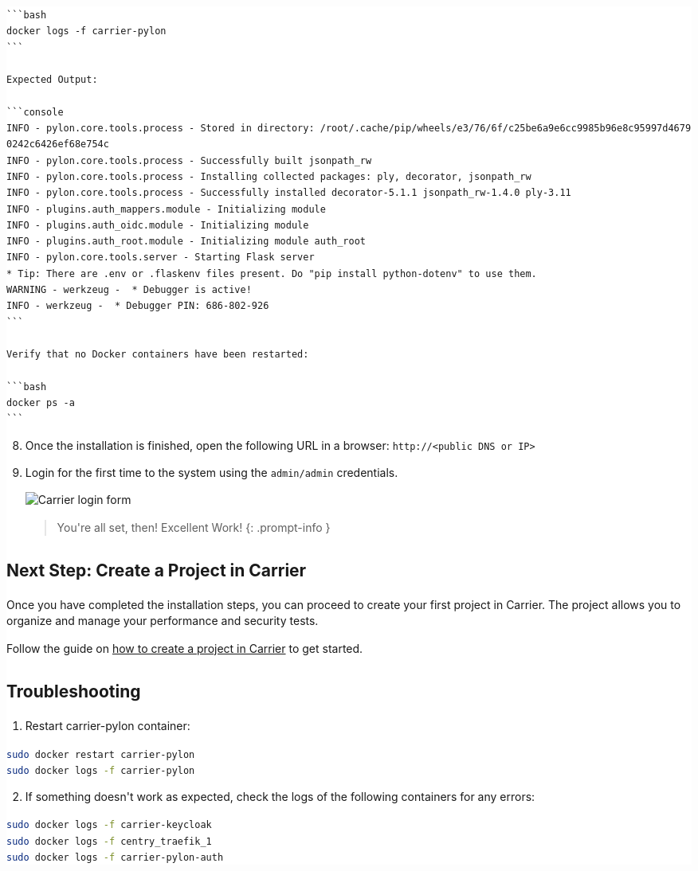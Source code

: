     ```bash
    docker logs -f carrier-pylon
    ```

    Expected Output:

    ```console
    INFO - pylon.core.tools.process - Stored in directory: /root/.cache/pip/wheels/e3/76/6f/c25be6a9e6cc9985b96e8c95997d46790242c6426ef68e754c
    INFO - pylon.core.tools.process - Successfully built jsonpath_rw
    INFO - pylon.core.tools.process - Installing collected packages: ply, decorator, jsonpath_rw
    INFO - pylon.core.tools.process - Successfully installed decorator-5.1.1 jsonpath_rw-1.4.0 ply-3.11
    INFO - plugins.auth_mappers.module - Initializing module
    INFO - plugins.auth_oidc.module - Initializing module
    INFO - plugins.auth_root.module - Initializing module auth_root
    INFO - pylon.core.tools.server - Starting Flask server
    * Tip: There are .env or .flaskenv files present. Do "pip install python-dotenv" to use them.
    WARNING - werkzeug -  * Debugger is active!
    INFO - werkzeug -  * Debugger PIN: 686-802-926
    ```

    Verify that no Docker containers have been restarted:

    ```bash
    docker ps -a
    ```
8. Once the installation is finished, open the following URL in a browser: `http://<public DNS or IP>`

9. Login for the first time to the system using the `admin/admin` credentials.

    ![Carrier login form](/assets/posts_img/login_screen.png)

    > You're all set, then! Excellent Work!
    {: .prompt-info }

## Next Step: Create a Project in Carrier

Once you have completed the installation steps, you can proceed to create your first project in Carrier. The project allows you to organize and manage your performance and security tests.

Follow the guide on [how to create a project in Carrier](http://getcarrier.io/posts/carrier-create-project/) to get started.


## Troubleshooting

1. Restart carrier-pylon container:
```bash
sudo docker restart carrier-pylon
sudo docker logs -f carrier-pylon
```

2. If something doesn't work as expected, check the logs of the following containers for any errors:
```bash
sudo docker logs -f carrier-keycloak
sudo docker logs -f centry_traefik_1
sudo docker logs -f carrier-pylon-auth
```
